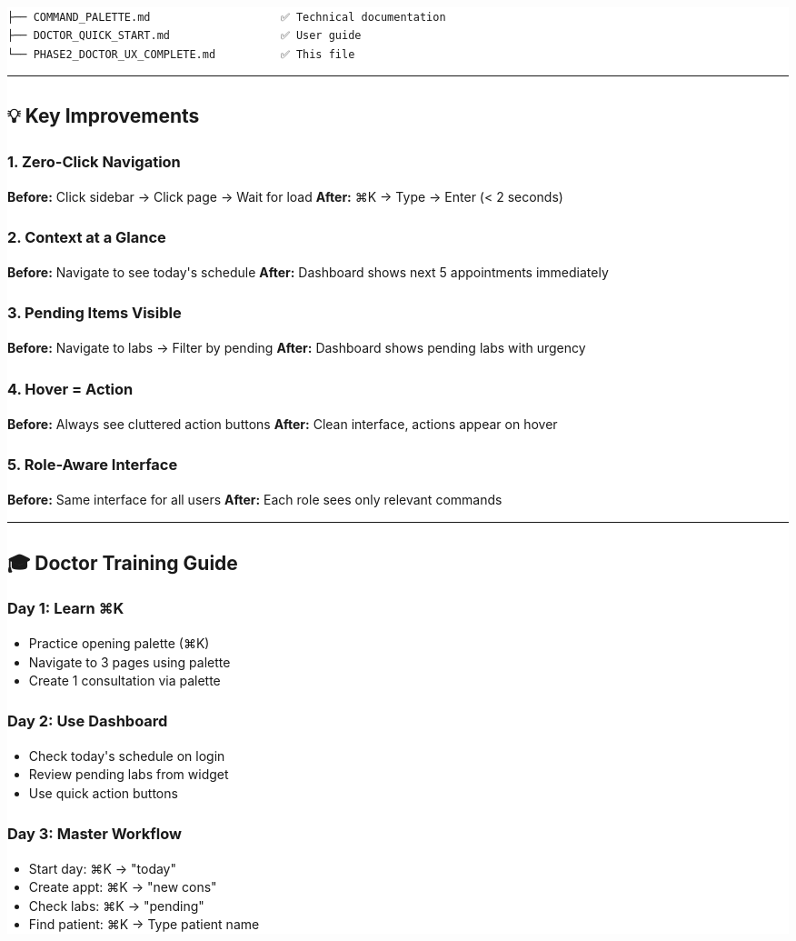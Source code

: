 ```
├── COMMAND_PALETTE.md                    ✅ Technical documentation
├── DOCTOR_QUICK_START.md                 ✅ User guide
└── PHASE2_DOCTOR_UX_COMPLETE.md          ✅ This file
```

---

## 💡 Key Improvements

### 1. Zero-Click Navigation
**Before:** Click sidebar → Click page → Wait for load
**After:** ⌘K → Type → Enter (< 2 seconds)

### 2. Context at a Glance
**Before:** Navigate to see today's schedule
**After:** Dashboard shows next 5 appointments immediately

### 3. Pending Items Visible
**Before:** Navigate to labs → Filter by pending
**After:** Dashboard shows pending labs with urgency

### 4. Hover = Action
**Before:** Always see cluttered action buttons
**After:** Clean interface, actions appear on hover

### 5. Role-Aware Interface
**Before:** Same interface for all users
**After:** Each role sees only relevant commands

---

## 🎓 Doctor Training Guide

### Day 1: Learn ⌘K
- Practice opening palette (⌘K)
- Navigate to 3 pages using palette
- Create 1 consultation via palette

### Day 2: Use Dashboard
- Check today's schedule on login
- Review pending labs from widget
- Use quick action buttons

### Day 3: Master Workflow
- Start day: ⌘K → "today"
- Create appt: ⌘K → "new cons"
- Check labs: ⌘K → "pending"
- Find patient: ⌘K → Type patient name
